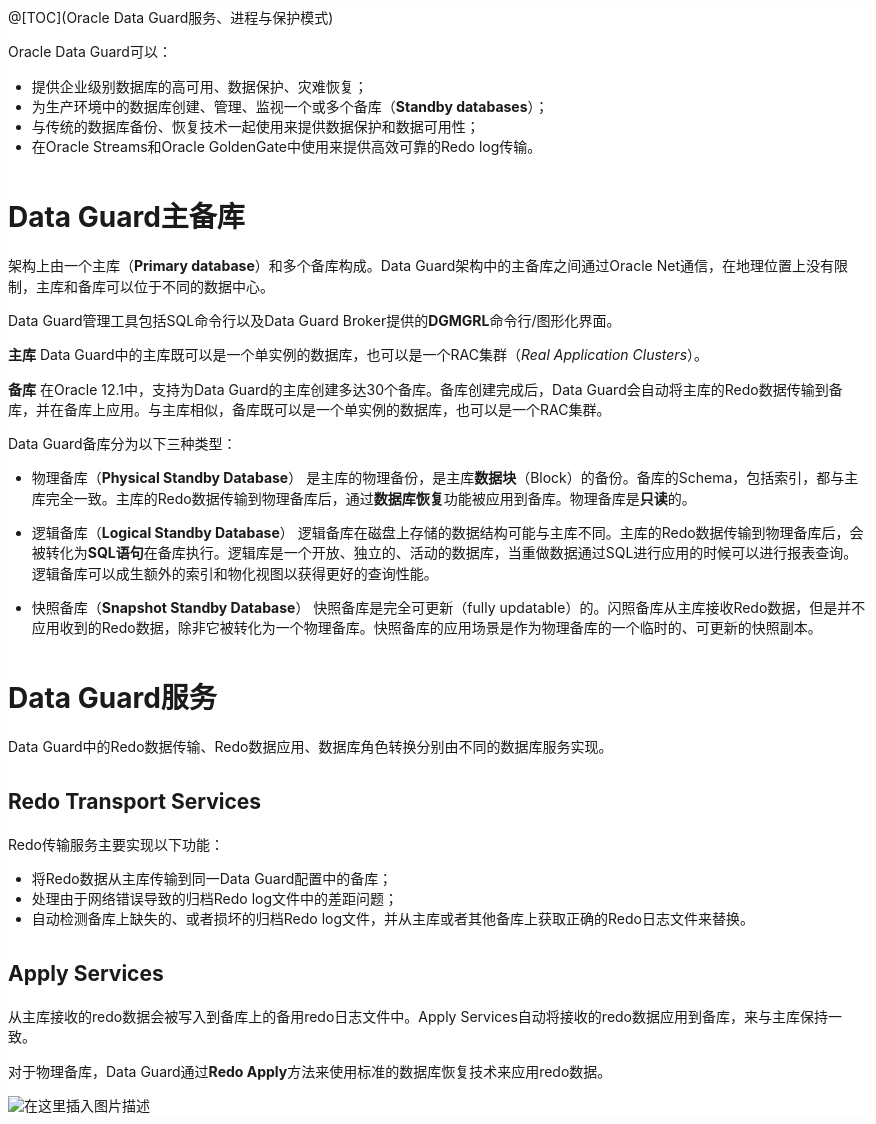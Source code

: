 ﻿

@[TOC](Oracle Data Guard服务、进程与保护模式)

Oracle Data Guard可以：
- 提供企业级别数据库的高可用、数据保护、灾难恢复；
- 为生产环境中的数据库创建、管理、监视一个或多个备库（**Standby databases**）；
- 与传统的数据库备份、恢复技术一起使用来提供数据保护和数据可用性；
- 在Oracle Streams和Oracle GoldenGate中使用来提供高效可靠的Redo log传输。

# Data Guard主备库
架构上由一个主库（**Primary database**）和多个备库构成。Data Guard架构中的主备库之间通过Oracle Net通信，在地理位置上没有限制，主库和备库可以位于不同的数据中心。

Data Guard管理工具包括SQL命令行以及Data Guard Broker提供的**DGMGRL**命令行/图形化界面。

**主库**
Data Guard中的主库既可以是一个单实例的数据库，也可以是一个RAC集群（*Real Application Clusters*）。

**备库**
在Oracle 12.1中，支持为Data Guard的主库创建多达30个备库。备库创建完成后，Data Guard会自动将主库的Redo数据传输到备库，并在备库上应用。与主库相似，备库既可以是一个单实例的数据库，也可以是一个RAC集群。

Data Guard备库分为以下三种类型：

- 物理备库（**Physical Standby Database**）
  是主库的物理备份，是主库**数据块**（Block）的备份。备库的Schema，包括索引，都与主库完全一致。主库的Redo数据传输到物理备库后，通过**数据库恢复**功能被应用到备库。物理备库是**只读**的。
  
- 逻辑备库（**Logical Standby Database**）
  逻辑备库在磁盘上存储的数据结构可能与主库不同。主库的Redo数据传输到物理备库后，会被转化为**SQL语句**在备库执行。逻辑库是一个开放、独立的、活动的数据库，当重做数据通过SQL进行应用的时候可以进行报表查询。逻辑备库可以成生额外的索引和物化视图以获得更好的查询性能。
  
- 快照备库（**Snapshot Standby Database**）
  快照备库是完全可更新（fully updatable）的。闪照备库从主库接收Redo数据，但是并不应用收到的Redo数据，除非它被转化为一个物理备库。快照备库的应用场景是作为物理备库的一个临时的、可更新的快照副本。
  
# Data Guard服务
Data Guard中的Redo数据传输、Redo数据应用、数据库角色转换分别由不同的数据库服务实现。

## Redo Transport Services
Redo传输服务主要实现以下功能：

- 将Redo数据从主库传输到同一Data Guard配置中的备库；
- 处理由于网络错误导致的归档Redo log文件中的差距问题；
- 自动检测备库上缺失的、或者损坏的归档Redo log文件，并从主库或者其他备库上获取正确的Redo日志文件来替换。

## Apply Services
从主库接收的redo数据会被写入到备库上的备用redo日志文件中。Apply Services自动将接收的redo数据应用到备库，来与主库保持一致。

对于物理备库，Data Guard通过**Redo Apply**方法来使用标准的数据库恢复技术来应用redo数据。

![在这里插入图片描述](https://img-blog.csdnimg.cn/07d9f861f3e544099bc249b4712d4602.gif#pic_center)
